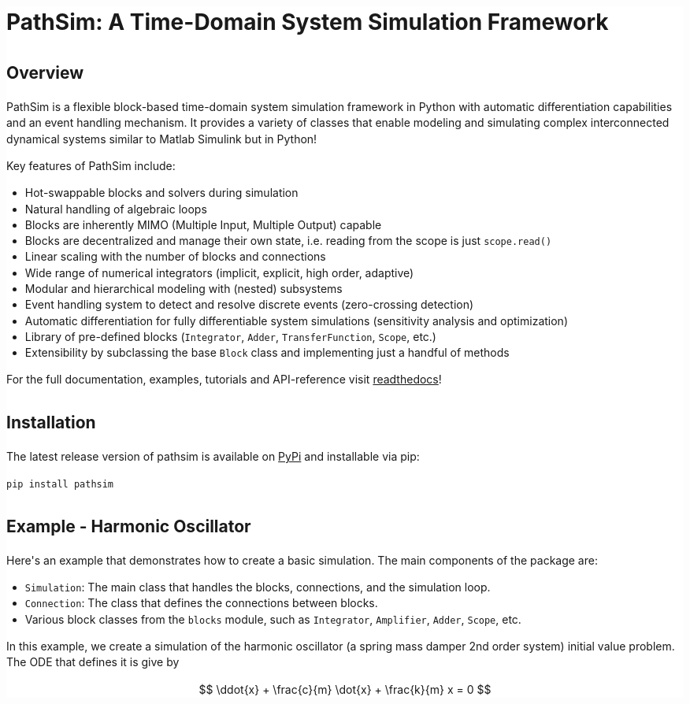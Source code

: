 # PathSim: A Time-Domain System Simulation Framework

## Overview

PathSim is a flexible block-based time-domain system simulation framework in Python with automatic differentiation capabilities and an event handling mechanism. It provides a variety of classes that enable modeling and simulating complex interconnected dynamical systems similar to Matlab Simulink but in Python!

Key features of PathSim include:

- Hot-swappable blocks and solvers during simulation
- Natural handling of algebraic loops
- Blocks are inherently MIMO (Multiple Input, Multiple Output) capable
- Blocks are decentralized and manage their own state, i.e. reading from the scope is just `scope.read()`
- Linear scaling with the number of blocks and connections
- Wide range of numerical integrators (implicit, explicit, high order, adaptive)
- Modular and hierarchical modeling with (nested) subsystems
- Event handling system to detect and resolve discrete events (zero-crossing detection)
- Automatic differentiation for fully differentiable system simulations (sensitivity analysis and optimization)
- Library of pre-defined blocks (`Integrator`, `Adder`, `TransferFunction`, `Scope`, etc.)
- Extensibility by subclassing the base `Block` class and implementing just a handful of methods

For the full documentation, examples, tutorials and API-reference visit [readthedocs](https://pathsim.readthedocs.io/en/latest/)!

## Installation

The latest release version of pathsim is available on [PyPi](https://pypi.org/project/pathsim/) and installable via pip:

```console
pip install pathsim
```

## Example - Harmonic Oscillator

Here's an example that demonstrates how to create a basic simulation. The main components of the package are:

- `Simulation`: The main class that handles the blocks, connections, and the simulation loop.
- `Connection`: The class that defines the connections between blocks.
- Various block classes from the `blocks` module, such as `Integrator`, `Amplifier`, `Adder`, `Scope`, etc.

In this example, we create a simulation of the harmonic oscillator (a spring mass damper 2nd order system) initial value problem. The ODE that defines it is give by

$$
\ddot{x} + \frac{c}{m} \dot{x} + \frac{k}{m} x = 0
$$
